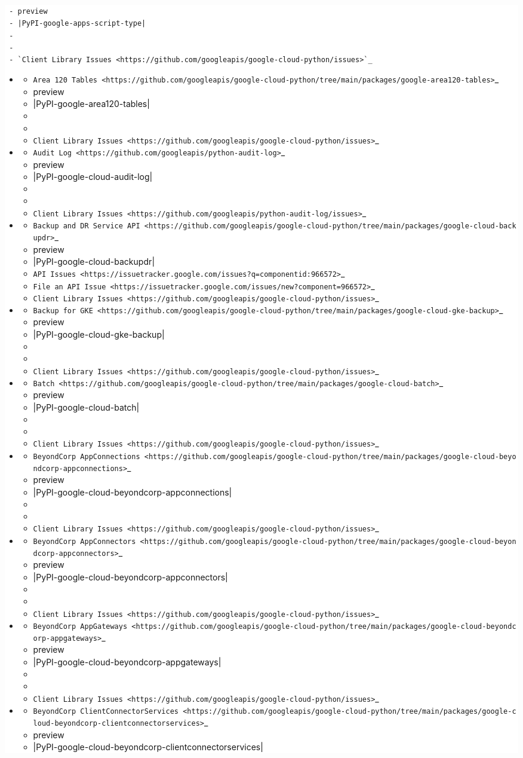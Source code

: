      - preview
     - |PyPI-google-apps-script-type|
     -
     -
     - `Client Library Issues <https://github.com/googleapis/google-cloud-python/issues>`_
   * - `Area 120 Tables <https://github.com/googleapis/google-cloud-python/tree/main/packages/google-area120-tables>`_
     - preview
     - |PyPI-google-area120-tables|
     -
     -
     - `Client Library Issues <https://github.com/googleapis/google-cloud-python/issues>`_
   * - `Audit Log <https://github.com/googleapis/python-audit-log>`_
     - preview
     - |PyPI-google-cloud-audit-log|
     -
     -
     - `Client Library Issues <https://github.com/googleapis/python-audit-log/issues>`_
   * - `Backup and DR Service API <https://github.com/googleapis/google-cloud-python/tree/main/packages/google-cloud-backupdr>`_
     - preview
     - |PyPI-google-cloud-backupdr|
     - `API Issues <https://issuetracker.google.com/issues?q=componentid:966572>`_
     - `File an API Issue <https://issuetracker.google.com/issues/new?component=966572>`_
     - `Client Library Issues <https://github.com/googleapis/google-cloud-python/issues>`_
   * - `Backup for GKE <https://github.com/googleapis/google-cloud-python/tree/main/packages/google-cloud-gke-backup>`_
     - preview
     - |PyPI-google-cloud-gke-backup|
     -
     -
     - `Client Library Issues <https://github.com/googleapis/google-cloud-python/issues>`_
   * - `Batch <https://github.com/googleapis/google-cloud-python/tree/main/packages/google-cloud-batch>`_
     - preview
     - |PyPI-google-cloud-batch|
     -
     -
     - `Client Library Issues <https://github.com/googleapis/google-cloud-python/issues>`_
   * - `BeyondCorp AppConnections <https://github.com/googleapis/google-cloud-python/tree/main/packages/google-cloud-beyondcorp-appconnections>`_
     - preview
     - |PyPI-google-cloud-beyondcorp-appconnections|
     -
     -
     - `Client Library Issues <https://github.com/googleapis/google-cloud-python/issues>`_
   * - `BeyondCorp AppConnectors <https://github.com/googleapis/google-cloud-python/tree/main/packages/google-cloud-beyondcorp-appconnectors>`_
     - preview
     - |PyPI-google-cloud-beyondcorp-appconnectors|
     -
     -
     - `Client Library Issues <https://github.com/googleapis/google-cloud-python/issues>`_
   * - `BeyondCorp AppGateways <https://github.com/googleapis/google-cloud-python/tree/main/packages/google-cloud-beyondcorp-appgateways>`_
     - preview
     - |PyPI-google-cloud-beyondcorp-appgateways|
     -
     -
     - `Client Library Issues <https://github.com/googleapis/google-cloud-python/issues>`_
   * - `BeyondCorp ClientConnectorServices <https://github.com/googleapis/google-cloud-python/tree/main/packages/google-cloud-beyondcorp-clientconnectorservices>`_
     - preview
     - |PyPI-google-cloud-beyondcorp-clientconnectorservices|